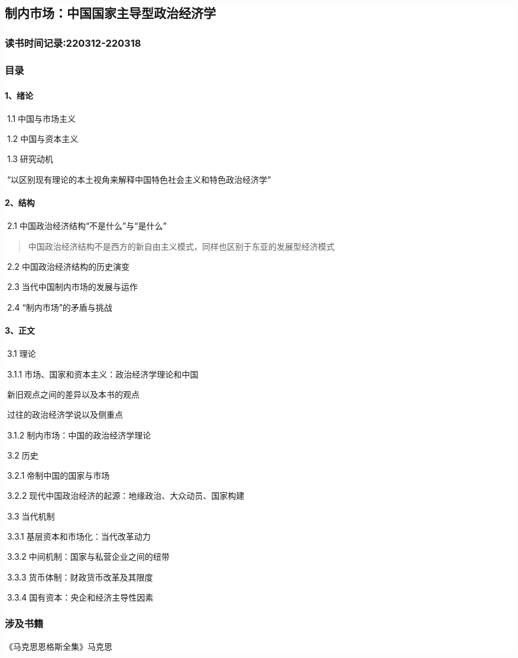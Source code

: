 ## 制内市场：中国国家主导型政治经济学

### 读书时间记录:220312-220318

### 目录

#### 1、绪论

​	1.1 中国与市场主义

​	1.2 中国与资本主义

​	1.3 研究动机

​		“以区别现有理论的本土视角来解释中国特色社会主义和特色政治经济学”

#### 2、结构

​	2.1 中国政治经济结构“不是什么”与“是什么”

> 中国政治经济结构不是西方的新自由主义模式，同样也区别于东亚的发展型经济模式

​	2.2 中国政治经济结构的历史演变

​	2.3 当代中国制内市场的发展与运作

​	2.4 “制内市场”的矛盾与挑战

####  3、正文

​	3.1 理论

​		3.1.1 市场、国家和资本主义：政治经济学理论和中国

​			新旧观点之间的差异以及本书的观点

​			过往的政治经济学说以及侧重点

​		3.1.2 制内市场：中国的政治经济学理论

​	3.2 历史

​		3.2.1 帝制中国的国家与市场

​		3.2.2 现代中国政治经济的起源：地缘政治、大众动员、国家构建

​	3.3 当代机制

​		3.3.1 基层资本和市场化：当代改革动力

​		3.3.2 中间机制：国家与私营企业之间的纽带

​		3.3.3 货币体制：财政货币改革及其限度

​		3.3.4 国有资本：央企和经济主导性因素

### 涉及书籍

《马克思恩格斯全集》马克思
